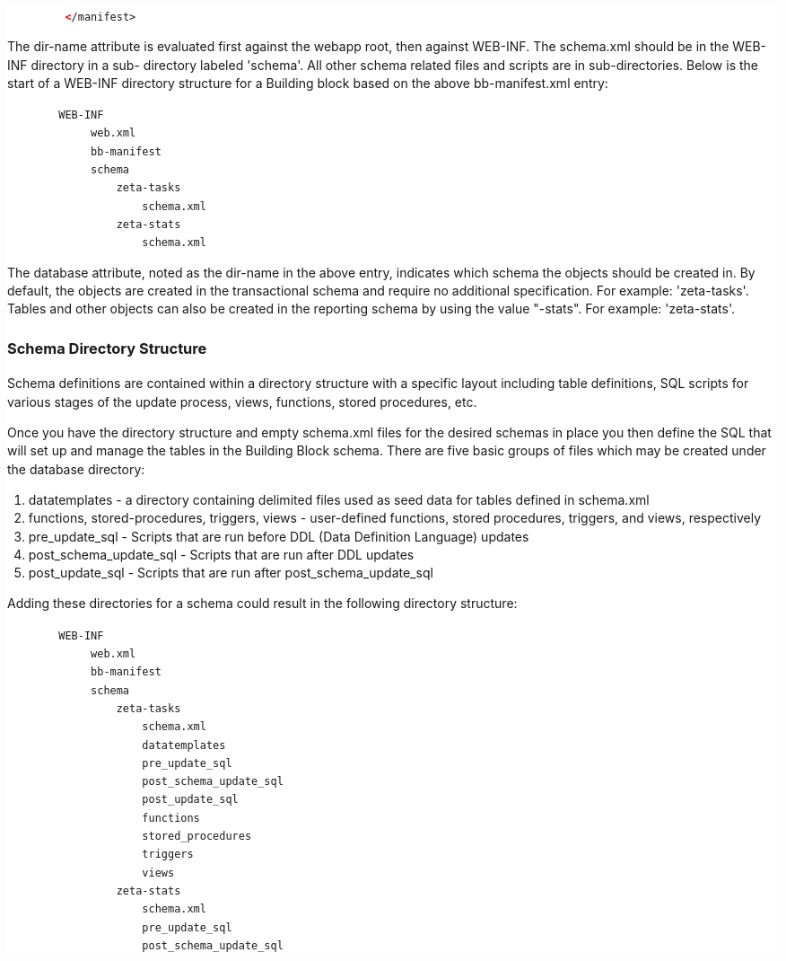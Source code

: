 ```xml
         </manifest>
```

The dir-name attribute is evaluated first against the webapp root, then
against WEB-INF. The schema.xml should be in the WEB-INF directory in a sub-
directory labeled 'schema'. All other schema related files and scripts are in
sub-directories. Below is the start of a WEB-INF directory structure for a
Building block based on the above bb-manifest.xml entry:

```xml
        WEB-INF
             web.xml
             bb-manifest
             schema
                 zeta-tasks
                     schema.xml
                 zeta-stats
                     schema.xml
```

The database attribute, noted as the dir-name in the above entry, indicates
which schema the objects should be created in. By default, the objects are
created in the transactional schema and require no additional specification.
For example: 'zeta-tasks'. Tables and other objects can also be created in the
reporting schema by using the value "-stats". For example: 'zeta-stats'.

### Schema Directory Structure

Schema definitions are contained within a directory structure with a specific
layout including table definitions, SQL scripts for various stages of the
update process, views, functions, stored procedures, etc.

Once you have the directory structure and empty schema.xml files for the
desired schemas in place you then define the SQL that will set up and manage
the tables in the Building Block schema. There are five basic groups of files
which may be created under the database directory:

1. datatemplates - a directory containing delimited files used as seed data for tables defined in schema.xml
2. functions, stored-procedures, triggers, views - user-defined functions, stored procedures, triggers, and views, respectively
3. pre_update_sql - Scripts that are run before DDL (Data Definition Language) updates
4. post_schema_update_sql - Scripts that are run after DDL updates
5. post_update_sql - Scripts that are run after post_schema_update_sql

Adding these directories for a schema could result in the following directory
structure:

```xml
        WEB-INF
             web.xml
             bb-manifest
             schema
                 zeta-tasks
                     schema.xml
                     datatemplates
                     pre_update_sql
                     post_schema_update_sql
                     post_update_sql
                     functions
                     stored_procedures
                     triggers
                     views
                 zeta-stats
                     schema.xml
                     pre_update_sql
                     post_schema_update_sql
```